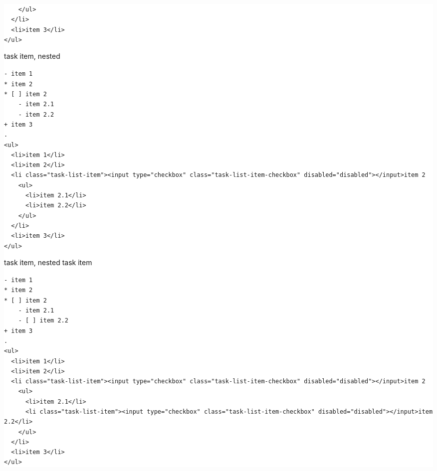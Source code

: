 ```````````````````````````````` example Markdown elements - BulletList: 7
    </ul>
  </li>
  <li>item 3</li>
</ul>
````````````````````````````````


task item, nested

```````````````````````````````` example Markdown elements - BulletList: 8
- item 1
* item 2
* [ ] item 2
    - item 2.1
    - item 2.2
+ item 3
.
<ul>
  <li>item 1</li>
  <li>item 2</li>
  <li class="task-list-item"><input type="checkbox" class="task-list-item-checkbox" disabled="disabled"></input>item 2
    <ul>
      <li>item 2.1</li>
      <li>item 2.2</li>
    </ul>
  </li>
  <li>item 3</li>
</ul>
````````````````````````````````


task item, nested task item

```````````````````````````````` example Markdown elements - BulletList: 9
- item 1
* item 2
* [ ] item 2
    - item 2.1
    - [ ] item 2.2
+ item 3
.
<ul>
  <li>item 1</li>
  <li>item 2</li>
  <li class="task-list-item"><input type="checkbox" class="task-list-item-checkbox" disabled="disabled"></input>item 2
    <ul>
      <li>item 2.1</li>
      <li class="task-list-item"><input type="checkbox" class="task-list-item-checkbox" disabled="disabled"></input>item 2.2</li>
    </ul>
  </li>
  <li>item 3</li>
</ul>
````````````````````````````````


[Abbr]: http://test.com
[Abbr]: http://test.com
[ref]: /url
[ref2]: /url2
[ref]: /url1
[ref]: /url2
[ref]: /url1
[ref]: /url
[ref2]: /url2
[ref]: /url1
[ref]: /url2
[ref]: /url1
[url1]: /url1
[url2]: /url2
[^url1]: /url1
[^url2]: /url2
[^]: undefined
[ref]: /url
[ref]: /url